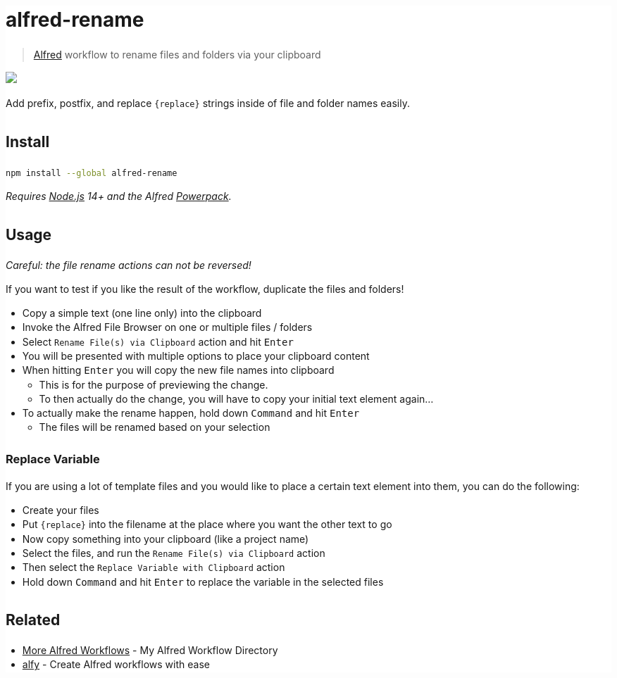 # alfred-rename

> [Alfred](https://alfredapp.com) workflow to rename files and folders via your clipboard

<img src="media/screenshot.png" style="width: 100%;">

Add prefix, postfix, and replace `{replace}` strings inside of file and folder names easily.

## Install

```bash
npm install --global alfred-rename
```

*Requires [Node.js](https://nodejs.org) 14+ and the Alfred [Powerpack](https://alfredapp.com/powerpack/).*

## Usage

*Careful: the file rename actions can not be reversed!*

If you want to test if you like the result of the workflow, duplicate the files and folders!

* Copy a simple text (one line only) into the clipboard
* Invoke the Alfred File Browser on one or multiple files / folders
* Select `Rename File(s) via Clipboard` action and hit <kbd>Enter</kbd>
* You will be presented with multiple options to place your clipboard content
* When hitting <kbd>Enter</kbd> you will copy the new file names into clipboard
  * This is for the purpose of previewing the change.
  * To then actually do the change, you will have to copy your initial text element again…
* To actually make the rename happen, hold down <kbd>Command</kbd> and hit <kbd>Enter</kbd>
  * The files will be renamed based on your selection

### Replace Variable

If you are using a lot of template files and you would like to place a certain text element into them, you can do the following:

* Create your files
* Put `{replace}` into the filename at the place where you want the other text to go
* Now copy something into your clipboard (like a project name)
* Select the files, and run the `Rename File(s) via Clipboard` action
* Then select the `Replace Variable with Clipboard` action
* Hold down <kbd>Command</kbd> and hit <kbd>Enter</kbd> to replace the variable in the selected files

## Related

* [More Alfred Workflows](https://github.com/chrisspiegl/alfred-workflows) - My Alfred Workflow Directory
* [alfy](https://github.com/sindresorhus/alfy) - Create Alfred workflows with ease
